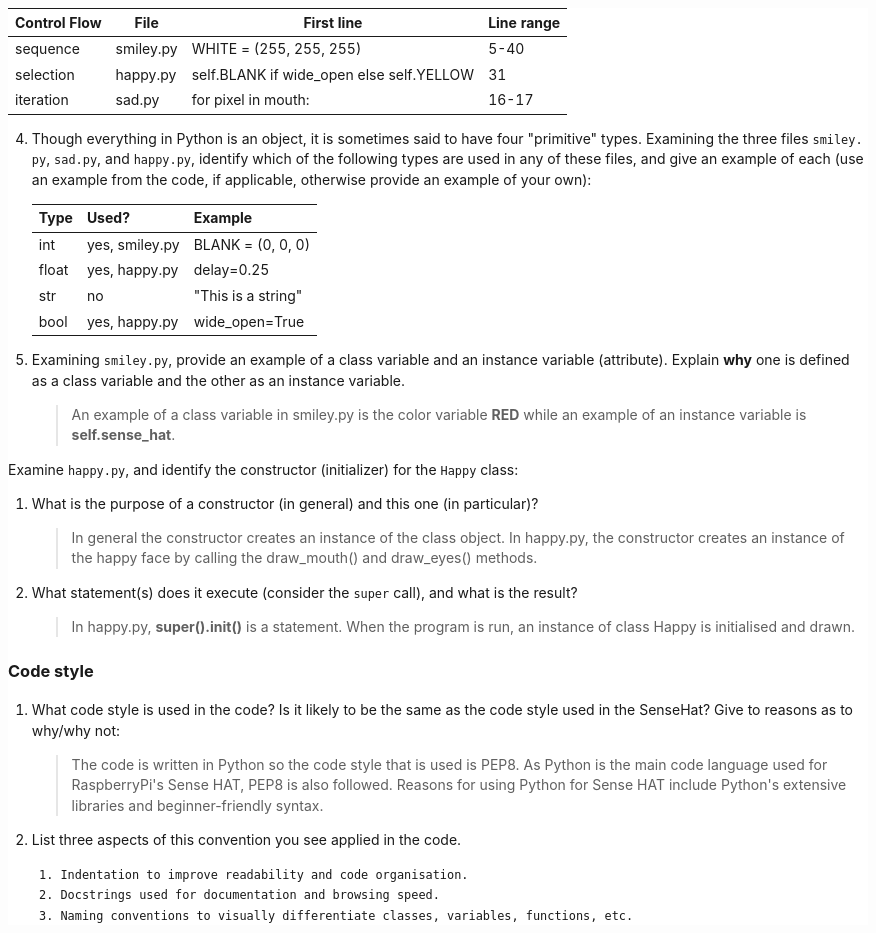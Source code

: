    | Control Flow | File      | First line                               | Line range |
   |--------------|-----------|------------------------------------------|------------|
   | sequence     | smiley.py | WHITE = (255, 255, 255)                  | 5-40       |
   | selection    | happy.py  | self.BLANK if wide_open else self.YELLOW | 31         |
   | iteration    | sad.py    | for pixel in mouth:                      | 16-17      |

4. Though everything in Python is an object, it is sometimes said to have four "primitive" types. Examining the three files `smiley.py`, `sad.py`, and `happy.py`, identify which of the following types are used in any of these files, and give an example of each (use an example from the code, if applicable, otherwise provide an example of your own):

   | Type  | Used?          | Example            |
   |-------|----------------|--------------------|
   | int   | yes, smiley.py | BLANK = (0, 0, 0)  |
   | float | yes, happy.py  | delay=0.25         |
   | str   | no             | "This is a string" |
   | bool  | yes, happy.py  | wide_open=True     |

5. Examining `smiley.py`, provide an example of a class variable and an instance variable (attribute). Explain **why** one is defined as a class variable and the other as an instance variable.

   > An example of a class variable in smiley.py is the color variable **RED**
   while an example of an instance variable is **self.sense_hat**.

Examine `happy.py`, and identify the constructor (initializer) for the `Happy` class:

1. What is the purpose of a constructor (in general) and this one (in particular)?

    > In general the constructor creates an instance of the class object.
    In happy.py, the constructor creates an instance of the happy face 
    by calling the draw_mouth() and draw_eyes() methods.

2. What statement(s) does it execute (consider the `super` call), and what is the result?

    > In happy.py, **super().__init__()** is a statement. When the program
       is run, an instance of class Happy is initialised and drawn.

### Code style

1. What code style is used in the code? Is it likely to be the same as the code style used in the SenseHat? Give to reasons as to why/why not:
   
    > The code is written in Python so the code style that is used is PEP8. As Python
    is the main code language used for RaspberryPi's Sense HAT, PEP8 is also followed.
    Reasons for using Python for Sense HAT include Python's extensive libraries and 
    beginner-friendly syntax.

2. List three aspects of this convention you see applied in the code.

        1. Indentation to improve readability and code organisation.
        2. Docstrings used for documentation and browsing speed.
        3. Naming conventions to visually differentiate classes, variables, functions, etc.
